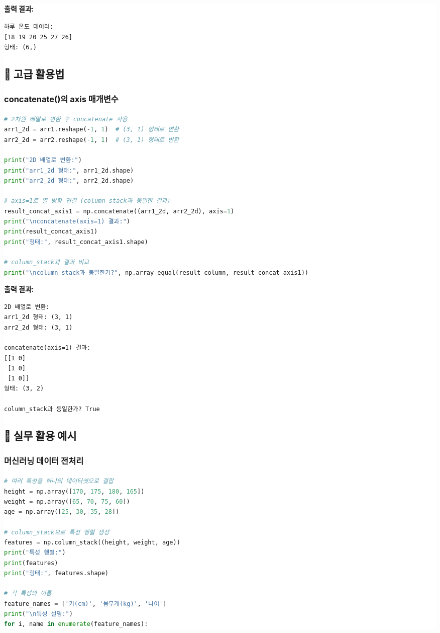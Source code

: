 **출력 결과:**
```
하루 온도 데이터:
[18 19 20 25 27 26]
형태: (6,)
```

## 🎯 고급 활용법

### concatenate()의 axis 매개변수

```python
# 2차원 배열로 변환 후 concatenate 사용
arr1_2d = arr1.reshape(-1, 1)  # (3, 1) 형태로 변환
arr2_2d = arr2.reshape(-1, 1)  # (3, 1) 형태로 변환

print("2D 배열로 변환:")
print("arr1_2d 형태:", arr1_2d.shape)
print("arr2_2d 형태:", arr2_2d.shape)

# axis=1로 열 방향 연결 (column_stack과 동일한 결과)
result_concat_axis1 = np.concatenate((arr1_2d, arr2_2d), axis=1)
print("\nconcatenate(axis=1) 결과:")
print(result_concat_axis1)
print("형태:", result_concat_axis1.shape)

# column_stack과 결과 비교
print("\ncolumn_stack과 동일한가?", np.array_equal(result_column, result_concat_axis1))
```

**출력 결과:**
```
2D 배열로 변환:
arr1_2d 형태: (3, 1)
arr2_2d 형태: (3, 1)

concatenate(axis=1) 결과:
[[1 0]
 [1 0]
 [1 0]]
형태: (3, 2)

column_stack과 동일한가? True
```

## 🚀 실무 활용 예시

### 머신러닝 데이터 전처리
```python
# 여러 특성을 하나의 데이터셋으로 결합
height = np.array([170, 175, 180, 165])
weight = np.array([65, 70, 75, 60])
age = np.array([25, 30, 35, 28])

# column_stack으로 특성 행렬 생성
features = np.column_stack((height, weight, age))
print("특성 행렬:")
print(features)
print("형태:", features.shape)

# 각 특성의 이름
feature_names = ['키(cm)', '몸무게(kg)', '나이']
print("\n특성 설명:")
for i, name in enumerate(feature_names):
```